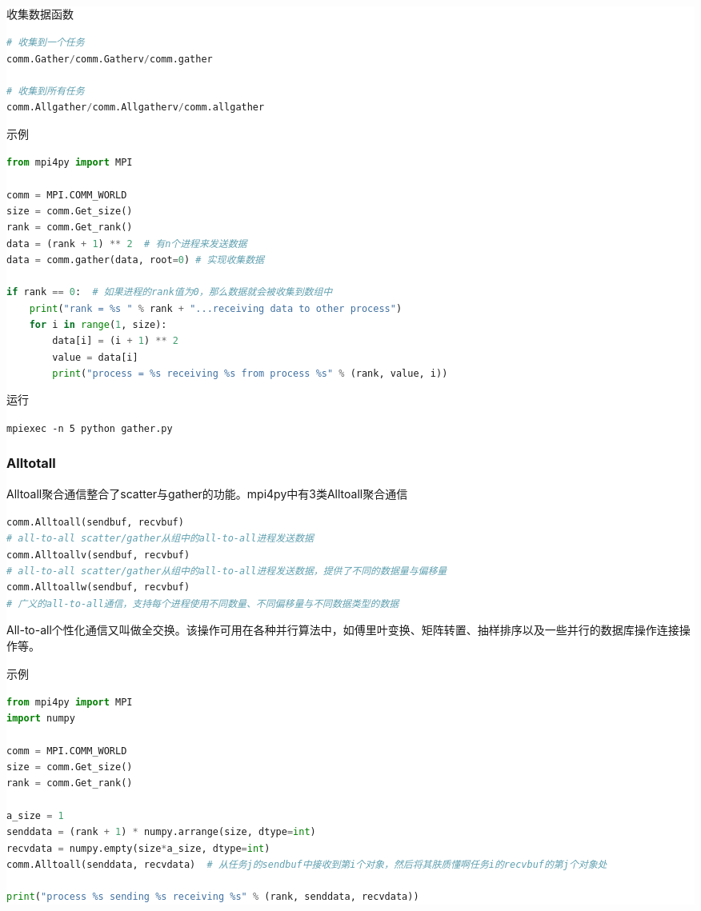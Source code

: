 收集数据函数

```python
# 收集到一个任务
comm.Gather/comm.Gatherv/comm.gather

# 收集到所有任务
comm.Allgather/comm.Allgatherv/comm.allgather
```

示例

```python
from mpi4py import MPI

comm = MPI.COMM_WORLD
size = comm.Get_size()
rank = comm.Get_rank()
data = (rank + 1) ** 2  # 有n个进程来发送数据
data = comm.gather(data, root=0) # 实现收集数据

if rank == 0:  # 如果进程的rank值为0，那么数据就会被收集到数组中
    print("rank = %s " % rank + "...receiving data to other process")
    for i in range(1, size):
        data[i] = (i + 1) ** 2
        value = data[i]
        print("process = %s receiving %s from process %s" % (rank, value, i))
```

运行

```
mpiexec -n 5 python gather.py
```

### Alltotall

Alltoall聚合通信整合了scatter与gather的功能。mpi4py中有3类Alltoall聚合通信

```python
comm.Alltoall(sendbuf, recvbuf)
# all-to-all scatter/gather从组中的all-to-all进程发送数据
comm.Alltoallv(sendbuf, recvbuf)
# all-to-all scatter/gather从组中的all-to-all进程发送数据，提供了不同的数据量与偏移量
comm.Alltoallw(sendbuf, recvbuf)
# 广义的all-to-all通信，支持每个进程使用不同数量、不同偏移量与不同数据类型的数据
```

All-to-all个性化通信又叫做全交换。该操作可用在各种并行算法中，如傅里叶变换、矩阵转置、抽样排序以及一些并行的数据库操作连接操作等。

示例

```python
from mpi4py import MPI
import numpy

comm = MPI.COMM_WORLD
size = comm.Get_size()
rank = comm.Get_rank()

a_size = 1
senddata = (rank + 1) * numpy.arrange(size, dtype=int)
recvdata = numpy.empty(size*a_size, dtype=int)
comm.Alltoall(senddata, recvdata)  # 从任务j的sendbuf中接收到第i个对象，然后将其肤质懂啊任务i的recvbuf的第j个对象处

print("process %s sending %s receiving %s" % (rank, senddata, recvdata))
```

